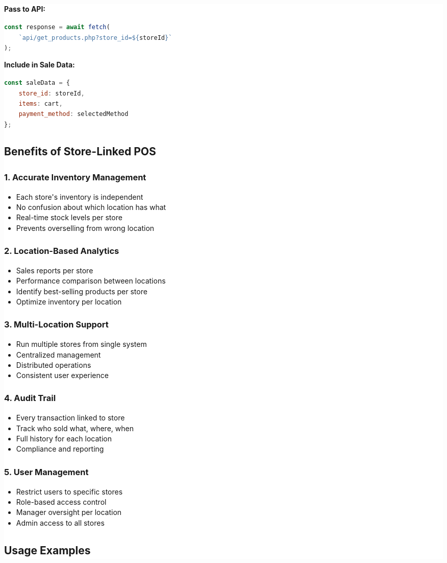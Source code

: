 **Pass to API:**
```javascript
const response = await fetch(
    `api/get_products.php?store_id=${storeId}`
);
```

**Include in Sale Data:**
```javascript
const saleData = {
    store_id: storeId,
    items: cart,
    payment_method: selectedMethod
};
```

## Benefits of Store-Linked POS

### 1. Accurate Inventory Management
- Each store's inventory is independent
- No confusion about which location has what
- Real-time stock levels per store
- Prevents overselling from wrong location

### 2. Location-Based Analytics
- Sales reports per store
- Performance comparison between locations
- Identify best-selling products per store
- Optimize inventory per location

### 3. Multi-Location Support
- Run multiple stores from single system
- Centralized management
- Distributed operations
- Consistent user experience

### 4. Audit Trail
- Every transaction linked to store
- Track who sold what, where, when
- Full history for each location
- Compliance and reporting

### 5. User Management
- Restrict users to specific stores
- Role-based access control
- Manager oversight per location
- Admin access to all stores

## Usage Examples
